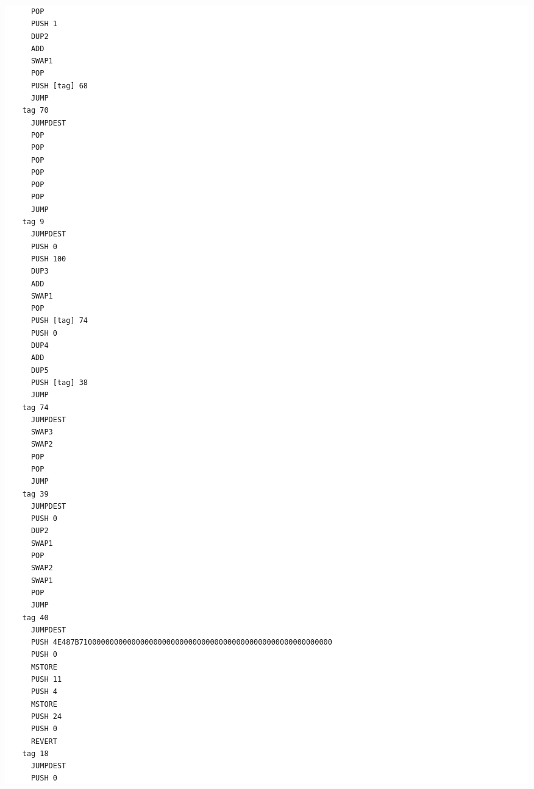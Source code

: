 ```
      POP 			
      PUSH 1			
      DUP2 			
      ADD 			
      SWAP1 			
      POP 			
      PUSH [tag] 68			
      JUMP 			
    tag 70			
      JUMPDEST 			
      POP 			
      POP 			
      POP 			
      POP 			
      POP 			
      POP 			
      JUMP 			
    tag 9			
      JUMPDEST 			
      PUSH 0			
      PUSH 100			
      DUP3 			
      ADD 			
      SWAP1 			
      POP 			
      PUSH [tag] 74			
      PUSH 0			
      DUP4 			
      ADD 			
      DUP5 			
      PUSH [tag] 38			
      JUMP 			
    tag 74			
      JUMPDEST 			
      SWAP3 			
      SWAP2 			
      POP 			
      POP 			
      JUMP 			
    tag 39			
      JUMPDEST 			
      PUSH 0			
      DUP2 			
      SWAP1 			
      POP 			
      SWAP2 			
      SWAP1 			
      POP 			
      JUMP 			
    tag 40			
      JUMPDEST 			
      PUSH 4E487B7100000000000000000000000000000000000000000000000000000000			
      PUSH 0			
      MSTORE 			
      PUSH 11			
      PUSH 4			
      MSTORE 			
      PUSH 24			
      PUSH 0			
      REVERT 			
    tag 18			
      JUMPDEST 			
      PUSH 0			
```
